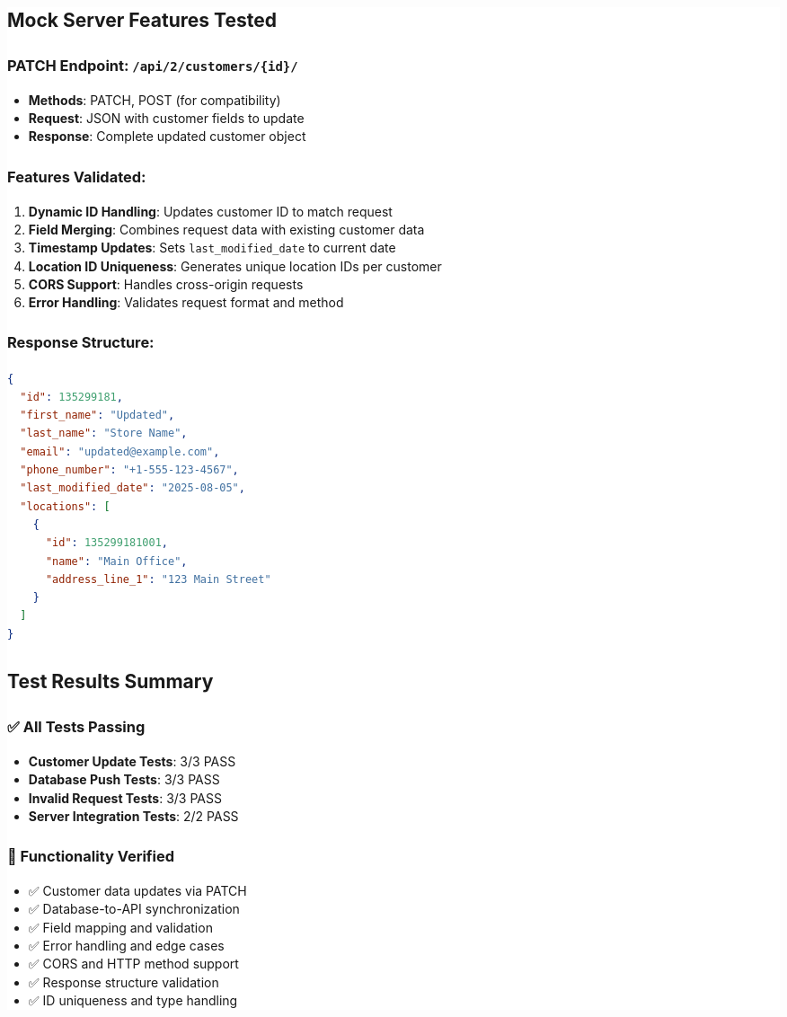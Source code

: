## Mock Server Features Tested

### PATCH Endpoint: `/api/2/customers/{id}/`
- **Methods**: PATCH, POST (for compatibility)
- **Request**: JSON with customer fields to update
- **Response**: Complete updated customer object

### Features Validated:
1. **Dynamic ID Handling**: Updates customer ID to match request
2. **Field Merging**: Combines request data with existing customer data
3. **Timestamp Updates**: Sets `last_modified_date` to current date
4. **Location ID Uniqueness**: Generates unique location IDs per customer
5. **CORS Support**: Handles cross-origin requests
6. **Error Handling**: Validates request format and method

### Response Structure:
```json
{
  "id": 135299181,
  "first_name": "Updated",
  "last_name": "Store Name",
  "email": "updated@example.com",
  "phone_number": "+1-555-123-4567",
  "last_modified_date": "2025-08-05",
  "locations": [
    {
      "id": 135299181001,
      "name": "Main Office",
      "address_line_1": "123 Main Street"
    }
  ]
}
```

## Test Results Summary

### ✅ All Tests Passing
- **Customer Update Tests**: 3/3 PASS
- **Database Push Tests**: 3/3 PASS
- **Invalid Request Tests**: 3/3 PASS
- **Server Integration Tests**: 2/2 PASS

### 🎯 Functionality Verified
- ✅ Customer data updates via PATCH
- ✅ Database-to-API synchronization
- ✅ Field mapping and validation
- ✅ Error handling and edge cases
- ✅ CORS and HTTP method support
- ✅ Response structure validation
- ✅ ID uniqueness and type handling
